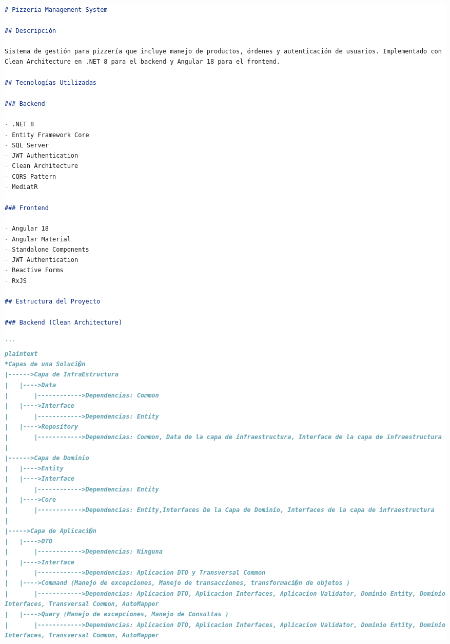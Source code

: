 ````markdown
# Pizzeria Management System

## Descripción

Sistema de gestión para pizzería que incluye manejo de productos, órdenes y autenticación de usuarios. Implementado con Clean Architecture en .NET 8 para el backend y Angular 18 para el frontend.

## Tecnologías Utilizadas

### Backend

- .NET 8
- Entity Framework Core
- SQL Server
- JWT Authentication
- Clean Architecture
- CQRS Pattern
- MediatR

### Frontend

- Angular 18
- Angular Material
- Standalone Components
- JWT Authentication
- Reactive Forms
- RxJS

## Estructura del Proyecto

### Backend (Clean Architecture)

```
plaintext
*Capas de una Soluci�n
|------>Capa de InfraEstructura
|	|---->Data
|		|------------>Dependencias: Common
|	|---->Interface
|		|------------>Dependencias: Entity
|	|---->Repository
|		|------------>Dependencias: Common, Data de la capa de infraestructura, Interface de la capa de infraestructura
|
|------>Capa de Dominio
|	|---->Entity
|	|---->Interface
|		|------------>Dependencias: Entity
|	|---->Core
|		|------------>Dependencias: Entity,Interfaces De la Capa de Dominio, Interfaces de la capa de infraestructura
|
|----->Capa de Aplicaci�n
|	|---->DTO
|		|------------>Dependencias: Ninguna
|	|---->Interface
|		|------------>Dependencias: Aplicacion DTO y Transversal Common
|	|---->Command (Manejo de excepciones, Manejo de transacciones, transformaci�n de objetos )
|		|------------>Dependencias: Aplicacion DTO, Aplicacion Interfaces, Aplicacion Validator, Dominio Entity, Dominio Interfaces, Transversal Common, AutoMapper
|	|---->Query (Manejo de excepciones, Manejo de Consultas )
|		|------------>Dependencias: Aplicacion DTO, Aplicacion Interfaces, Aplicacion Validator, Dominio Entity, Dominio Interfaces, Transversal Common, AutoMapper
````